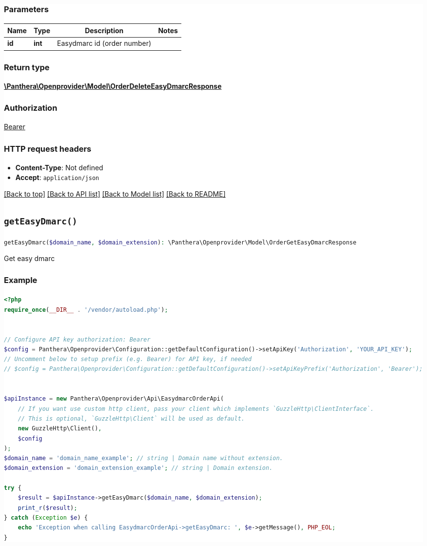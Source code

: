### Parameters

| Name | Type | Description  | Notes |
| ------------- | ------------- | ------------- | ------------- |
| **id** | **int**| Easydmarc id (order number) | |

### Return type

[**\Panthera\Openprovider\Model\OrderDeleteEasyDmarcResponse**](../Model/OrderDeleteEasyDmarcResponse.md)

### Authorization

[Bearer](../../README.md#Bearer)

### HTTP request headers

- **Content-Type**: Not defined
- **Accept**: `application/json`

[[Back to top]](#) [[Back to API list]](../../README.md#endpoints)
[[Back to Model list]](../../README.md#models)
[[Back to README]](../../README.md)

## `getEasyDmarc()`

```php
getEasyDmarc($domain_name, $domain_extension): \Panthera\Openprovider\Model\OrderGetEasyDmarcResponse
```

Get easy dmarc

### Example

```php
<?php
require_once(__DIR__ . '/vendor/autoload.php');


// Configure API key authorization: Bearer
$config = Panthera\Openprovider\Configuration::getDefaultConfiguration()->setApiKey('Authorization', 'YOUR_API_KEY');
// Uncomment below to setup prefix (e.g. Bearer) for API key, if needed
// $config = Panthera\Openprovider\Configuration::getDefaultConfiguration()->setApiKeyPrefix('Authorization', 'Bearer');


$apiInstance = new Panthera\Openprovider\Api\EasydmarcOrderApi(
    // If you want use custom http client, pass your client which implements `GuzzleHttp\ClientInterface`.
    // This is optional, `GuzzleHttp\Client` will be used as default.
    new GuzzleHttp\Client(),
    $config
);
$domain_name = 'domain_name_example'; // string | Domain name without extension.
$domain_extension = 'domain_extension_example'; // string | Domain extension.

try {
    $result = $apiInstance->getEasyDmarc($domain_name, $domain_extension);
    print_r($result);
} catch (Exception $e) {
    echo 'Exception when calling EasydmarcOrderApi->getEasyDmarc: ', $e->getMessage(), PHP_EOL;
}
```